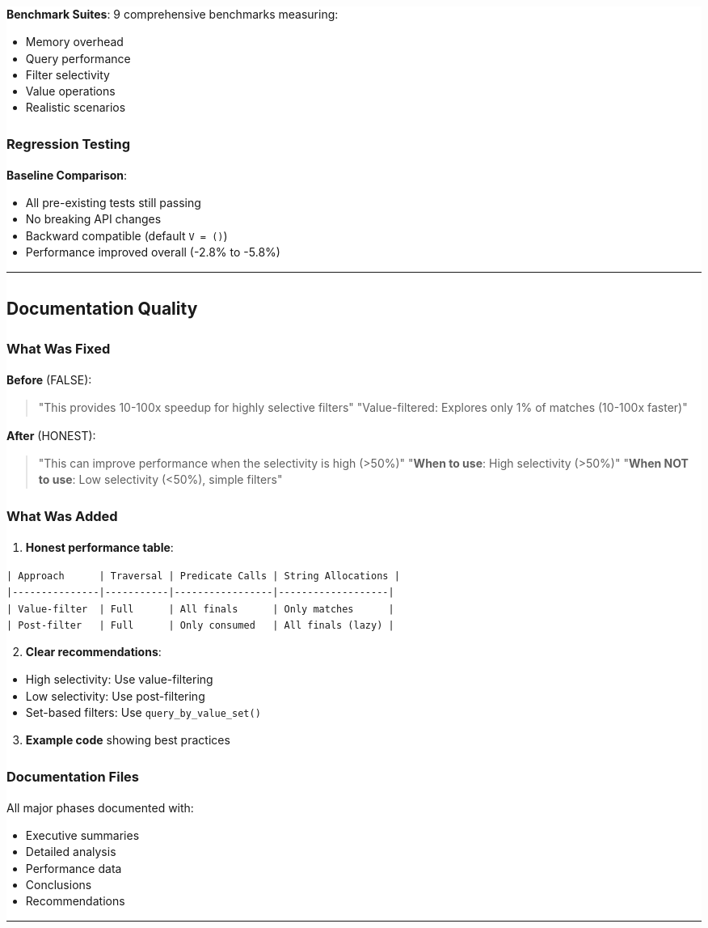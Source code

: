 **Benchmark Suites**: 9 comprehensive benchmarks measuring:
- Memory overhead
- Query performance
- Filter selectivity
- Value operations
- Realistic scenarios

### Regression Testing

**Baseline Comparison**:
- All pre-existing tests still passing
- No breaking API changes
- Backward compatible (default `V = ()`)
- Performance improved overall (-2.8% to -5.8%)

---

## Documentation Quality

### What Was Fixed

**Before** (FALSE):
> "This provides 10-100x speedup for highly selective filters"
> "Value-filtered: Explores only 1% of matches (10-100x faster)"

**After** (HONEST):
> "This can improve performance when the selectivity is high (>50%)"
> "**When to use**: High selectivity (>50%)"
> "**When NOT to use**: Low selectivity (<50%), simple filters"

### What Was Added

1. **Honest performance table**:
```
| Approach      | Traversal | Predicate Calls | String Allocations |
|---------------|-----------|-----------------|-------------------|
| Value-filter  | Full      | All finals      | Only matches      |
| Post-filter   | Full      | Only consumed   | All finals (lazy) |
```

2. **Clear recommendations**:
- High selectivity: Use value-filtering
- Low selectivity: Use post-filtering
- Set-based filters: Use `query_by_value_set()`

3. **Example code** showing best practices

### Documentation Files

All major phases documented with:
- Executive summaries
- Detailed analysis
- Performance data
- Conclusions
- Recommendations

---